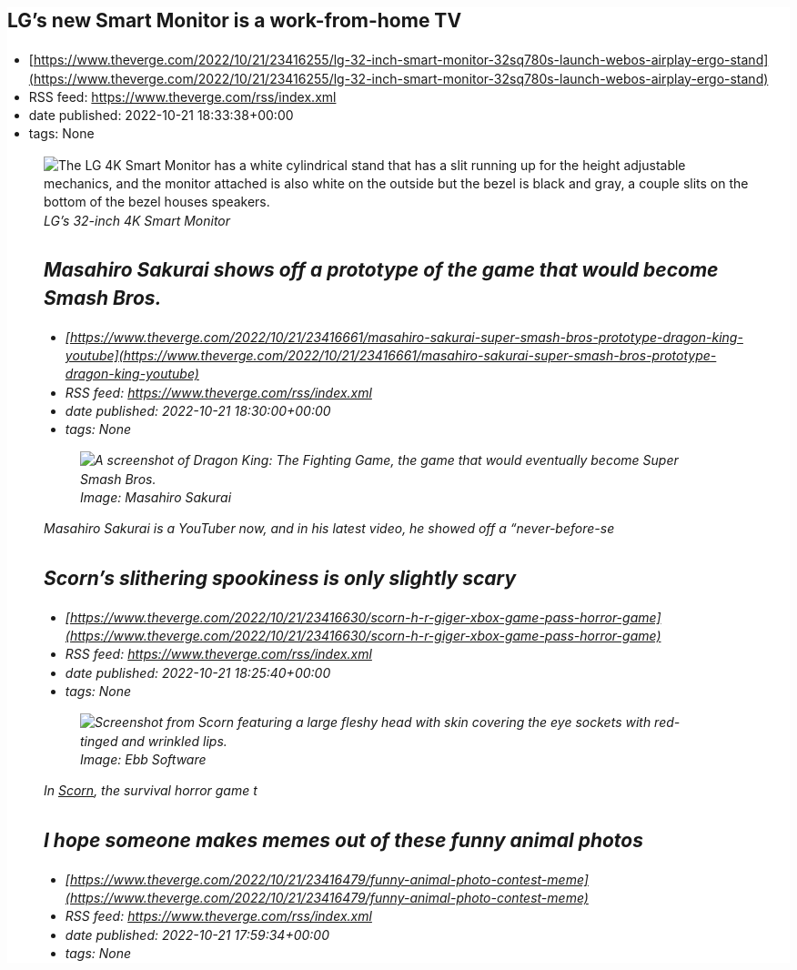 ## LG’s new Smart Monitor is a work-from-home TV
 - [https://www.theverge.com/2022/10/21/23416255/lg-32-inch-smart-monitor-32sq780s-launch-webos-airplay-ergo-stand](https://www.theverge.com/2022/10/21/23416255/lg-32-inch-smart-monitor-32sq780s-launch-webos-airplay-ergo-stand)
 - RSS feed: https://www.theverge.com/rss/index.xml
 - date published: 2022-10-21 18:33:38+00:00
 - tags: None

<figure>
      <img alt="The LG 4K Smart Monitor has a white cylindrical stand that has a slit running up for the height adjustable mechanics, and the monitor attached is also white on the outside but the bezel is black and gray, a couple slits on the bottom of the bezel houses speakers." src="https://cdn.vox-cdn.com/thumbor/v4Nhc4c3pWs3S_rOFDzaxviAqdQ=/6x0:1599x1062/1310x873/cdn.vox-cdn.com/uploads/chorus_image/image/71526686/DZ_03.0.jpg" />
        <figcaption><em>LG’s 32-inch 4K Smart Monitor

## Masahiro Sakurai shows off a prototype of the game that would become Smash Bros.
 - [https://www.theverge.com/2022/10/21/23416661/masahiro-sakurai-super-smash-bros-prototype-dragon-king-youtube](https://www.theverge.com/2022/10/21/23416661/masahiro-sakurai-super-smash-bros-prototype-dragon-king-youtube)
 - RSS feed: https://www.theverge.com/rss/index.xml
 - date published: 2022-10-21 18:30:00+00:00
 - tags: None

<figure>
      <img alt="A screenshot of Dragon King: The Fighting Game, the game that would eventually become Super Smash Bros." src="https://cdn.vox-cdn.com/thumbor/zXsQ69KXbVvfrkkCGcmpGImURx0=/67x0:787x480/1310x873/cdn.vox-cdn.com/uploads/chorus_image/image/71526669/Super_Smash_Bros._1_32_screenshot__2_.0.png" />
        <figcaption>Image: Masahiro Sakurai</figcaption>
    </figure>

  <p id="tbE77g">Masahiro Sakurai is a YouTuber now, and in his latest video, he showed off a “never-before-se

## Scorn’s slithering spookiness is only slightly scary
 - [https://www.theverge.com/2022/10/21/23416630/scorn-h-r-giger-xbox-game-pass-horror-game](https://www.theverge.com/2022/10/21/23416630/scorn-h-r-giger-xbox-game-pass-horror-game)
 - RSS feed: https://www.theverge.com/rss/index.xml
 - date published: 2022-10-21 18:25:40+00:00
 - tags: None

<figure>
      <img alt="Screenshot from Scorn featuring a large fleshy head with skin covering the eye sockets with red-tinged and wrinkled lips." src="https://cdn.vox-cdn.com/thumbor/xt10MXZFMbdXftMTv6abcz0fvNo=/150x0:1770x1080/1310x873/cdn.vox-cdn.com/uploads/chorus_image/image/71526640/scorn.0.png" />
        <figcaption>Image: Ebb Software</figcaption>
    </figure>

  <p id="j0iWkM">In <a href="https://store.steampowered.com/app/698670/Scorn/"><em>Scorn</em></a>, the survival horror game t

## I hope someone makes memes out of these funny animal photos
 - [https://www.theverge.com/2022/10/21/23416479/funny-animal-photo-contest-meme](https://www.theverge.com/2022/10/21/23416479/funny-animal-photo-contest-meme)
 - RSS feed: https://www.theverge.com/rss/index.xml
 - date published: 2022-10-21 17:59:34+00:00
 - tags: None

